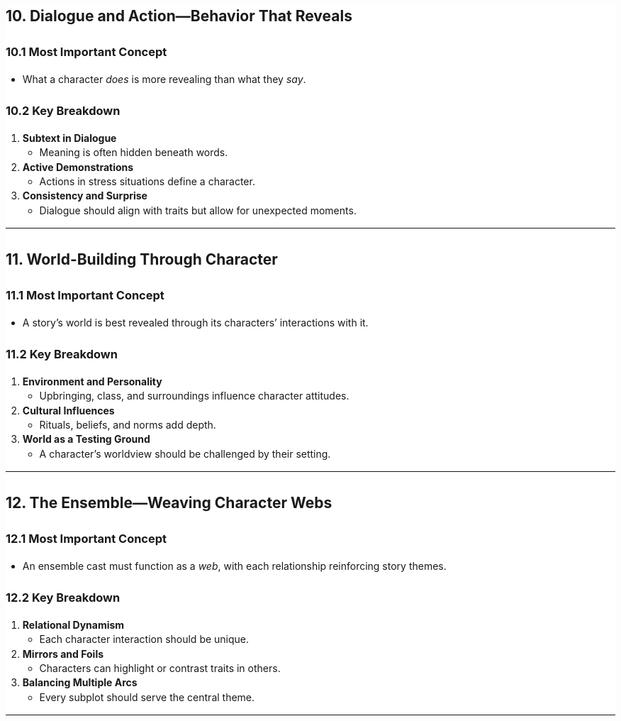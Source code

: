 ## 10. Dialogue and Action—Behavior That Reveals

### 10.1 Most Important Concept

- What a character _does_ is more revealing than what they _say_.

### 10.2 Key Breakdown

1. **Subtext in Dialogue**
   - Meaning is often hidden beneath words.
2. **Active Demonstrations**
   - Actions in stress situations define a character.
3. **Consistency and Surprise**
   - Dialogue should align with traits but allow for unexpected moments.

---

## 11. World-Building Through Character

### 11.1 Most Important Concept

- A story’s world is best revealed through its characters’ interactions with it.

### 11.2 Key Breakdown

1. **Environment and Personality**
   - Upbringing, class, and surroundings influence character attitudes.
2. **Cultural Influences**
   - Rituals, beliefs, and norms add depth.
3. **World as a Testing Ground**
   - A character’s worldview should be challenged by their setting.

---

## 12. The Ensemble—Weaving Character Webs

### 12.1 Most Important Concept

- An ensemble cast must function as a _web_, with each relationship reinforcing story themes.

### 12.2 Key Breakdown

1. **Relational Dynamism**
   - Each character interaction should be unique.
2. **Mirrors and Foils**
   - Characters can highlight or contrast traits in others.
3. **Balancing Multiple Arcs**
   - Every subplot should serve the central theme.

---
